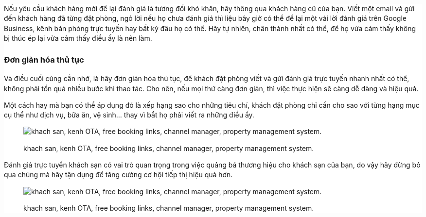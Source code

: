 Nếu yêu cầu khách hàng mới để lại đánh giá là tương đối khó khăn, hãy thông qua khách hàng cũ của bạn. Viết một email và gửi đến khách hàng đã từng đặt phòng, ngỏ lời nếu họ chưa đánh giá thì liệu bây giờ có thể để lại một vài lời đánh giá trên Google Business, kênh bán phòng trực tuyến hay bất kỳ đâu họ có thể. Hãy tự nhiên, chân thành nhất có thể, để họ vừa cảm thấy không bị thúc ép lại vừa cảm thấy điều ấy là nên làm.

### Đơn giản hóa thủ tục

Và điều cuối cùng cần nhớ, là hãy đơn giản hóa thủ tục, để khách đặt phòng viết và gửi đánh giá trực tuyến nhanh nhất có thể, không phải tốn quá nhiều bước khi thao tác. Cho nên, nếu mọi thứ càng đơn giản, thì việc thực hiện sẽ càng dễ dàng và hiệu quả.

Một cách hay mà bạn có thể áp dụng đó là xếp hạng sao cho những tiêu chí, khách đặt phòng chỉ cần cho sao với từng hạng mục cụ thể như dịch vụ, bữa ăn, vệ sinh… thay vì bắt họ phải viết ra những điều ấy.

<figure><img src="https://banmaixanh.org/image/article/khach-san-100.jpg" alt="khach san, kenh OTA, free booking links, channel manager, property management system." title="khach-san" height=100% width=100%><figcaption></p>khach san, kenh OTA, free booking links, channel manager, property management system.</p></figcaption></figure>

Đánh giá trực tuyến khách sạn có vai trò quan trọng trong việc quảng bá thương hiệu cho khách sạn của bạn, do vậy hãy đừng bỏ qua chúng mà hãy tận dụng để tăng cường cơ hội tiếp thị hiệu quả hơn.

<figure><img src="https://banmaixanh.org/image/cover/001-229.jpg" alt="khach san, kenh OTA, free booking links, channel manager, property management system." title="khach san, kenh OTA, free booking links, channel manager, property management system." height=100% width=100%><figcaption></p>khach san, kenh OTA, free booking links, channel manager, property management system.</p></figcaption></figure>